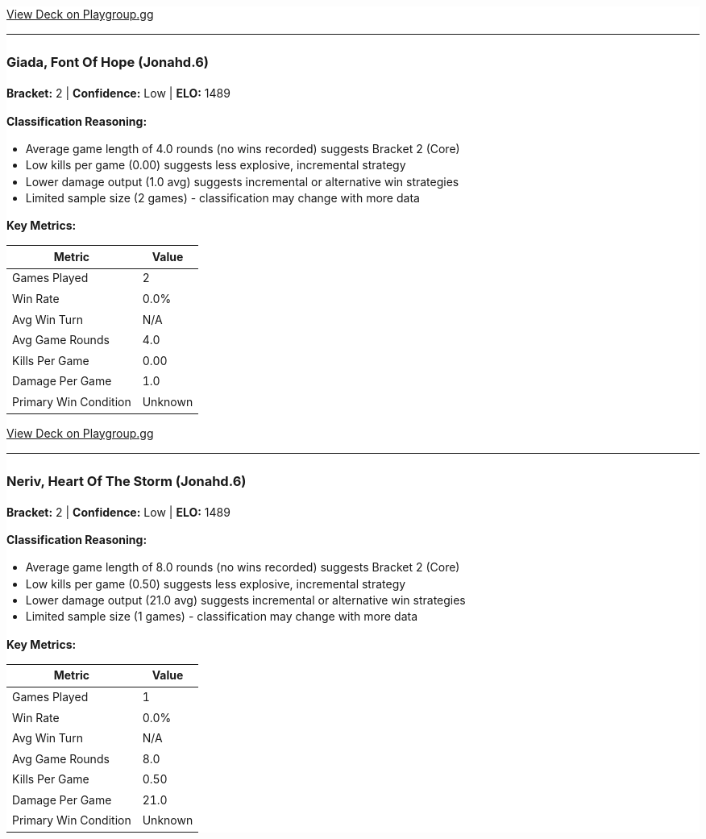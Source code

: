 [View Deck on Playgroup.gg](https://playgroup.gg/profiles/75466-jonasbrownlee0821/decks/378963-general-marhault-elsdragon)

---

### Giada, Font Of Hope (Jonahd.6)

**Bracket:** 2 | **Confidence:** Low | **ELO:** 1489

**Classification Reasoning:**

- Average game length of 4.0 rounds (no wins recorded) suggests Bracket 2 (Core)
- Low kills per game (0.00) suggests less explosive, incremental strategy
- Lower damage output (1.0 avg) suggests incremental or alternative win strategies
- Limited sample size (2 games) - classification may change with more data

**Key Metrics:**

| Metric | Value |
|--------|-------|
| Games Played | 2 |
| Win Rate | 0.0% |
| Avg Win Turn | N/A |
| Avg Game Rounds | 4.0 |
| Kills Per Game | 0.00 |
| Damage Per Game | 1.0 |
| Primary Win Condition | Unknown |

[View Deck on Playgroup.gg](https://playgroup.gg/profiles/75463-jonahd-6/decks/384780-giada-font-of-hope)

---

### Neriv, Heart Of The Storm (Jonahd.6)

**Bracket:** 2 | **Confidence:** Low | **ELO:** 1489

**Classification Reasoning:**

- Average game length of 8.0 rounds (no wins recorded) suggests Bracket 2 (Core)
- Low kills per game (0.50) suggests less explosive, incremental strategy
- Lower damage output (21.0 avg) suggests incremental or alternative win strategies
- Limited sample size (1 games) - classification may change with more data

**Key Metrics:**

| Metric | Value |
|--------|-------|
| Games Played | 1 |
| Win Rate | 0.0% |
| Avg Win Turn | N/A |
| Avg Game Rounds | 8.0 |
| Kills Per Game | 0.50 |
| Damage Per Game | 21.0 |
| Primary Win Condition | Unknown |
